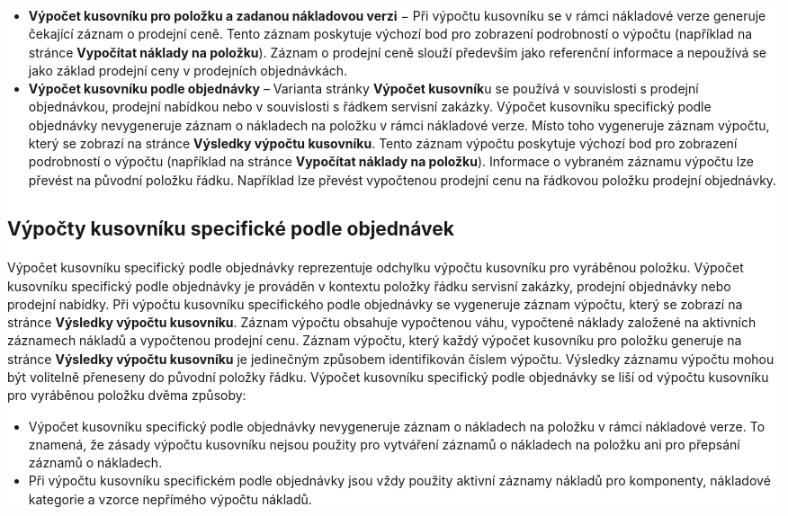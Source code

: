 -   **Výpočet kusovníku pro položku a zadanou nákladovou verzi** − Při výpočtu kusovníku se v rámci nákladové verze generuje čekající záznam o prodejní ceně. Tento záznam poskytuje výchozí bod pro zobrazení podrobností o výpočtu (například na stránce **Vypočítat náklady na položku**). Záznam o prodejní ceně slouží především jako referenční informace a nepoužívá se jako základ prodejní ceny v prodejních objednávkách.
-   **Výpočet kusovníku podle objednávky** – Varianta stránky **Výpočet kusovník**u se používá v souvislosti s prodejní objednávkou, prodejní nabídkou nebo v souvislosti s řádkem servisní zakázky. Výpočet kusovníku specifický podle objednávky nevygeneruje záznam o nákladech na položku v rámci nákladové verze. Místo toho vygeneruje záznam výpočtu, který se zobrazí na stránce **Výsledky výpočtu kusovníku**. Tento záznam výpočtu poskytuje výchozí bod pro zobrazení podrobností o výpočtu (například na stránce **Vypočítat náklady na položku**). Informace o vybraném záznamu výpočtu lze převést na původní položku řádku. Například lze převést vypočtenou prodejní cenu na řádkovou položku prodejní objednávky.

## <a name="orderspecific-bom-calculations"></a>Výpočty kusovníku specifické podle objednávek
Výpočet kusovníku specifický podle objednávky reprezentuje odchylku výpočtu kusovníku pro vyráběnou položku. Výpočet kusovníku specifický podle objednávky je prováděn v kontextu položky řádku servisní zakázky, prodejní objednávky nebo prodejní nabídky. Při výpočtu kusovníku specifického podle objednávky se vygeneruje záznam výpočtu, který se zobrazí na stránce **Výsledky výpočtu kusovníku**. Záznam výpočtu obsahuje vypočtenou váhu, vypočtené náklady založené na aktivních záznamech nákladů a vypočtenou prodejní cenu. Záznam výpočtu, který každý výpočet kusovníku pro položku generuje na stránce **Výsledky výpočtu kusovníku** je jedinečným způsobem identifikován číslem výpočtu. Výsledky záznamu výpočtu mohou být volitelně přeneseny do původní položky řádku. Výpočet kusovníku specifický podle objednávky se liší od výpočtu kusovníku pro vyráběnou položku dvěma způsoby:

-   Výpočet kusovníku specifický podle objednávky nevygeneruje záznam o nákladech na položku v rámci nákladové verze. To znamená, že zásady výpočtu kusovníku nejsou použity pro vytváření záznamů o nákladech na položku ani pro přepsání záznamů o nákladech.
-   Při výpočtu kusovníku specifickém podle objednávky jsou vždy použity aktivní záznamy nákladů pro komponenty, nákladové kategorie a vzorce nepřímého výpočtu nákladů.






